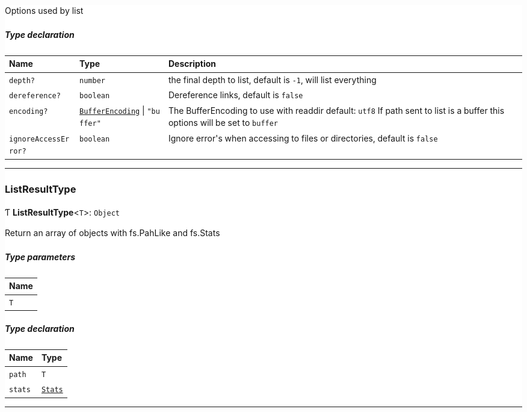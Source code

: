 Options used by list

##### Type declaration

| Name | Type | Description |
| :-- | :-- | :-- |
| `depth?` | `number` | the final depth to list, default is `-1`, will list everything |
| `dereference?` | `boolean` | Dereference links, default is `false` |
| `encoding?` | [`BufferEncoding`][] \| `"buffer"` | The BufferEncoding to use with readdir default: `utf8` If path sent to list is a buffer this options will be set to `buffer` |
| `ignoreAccessError?` | `boolean` | Ignore error's when accessing to files or directories, default is `false` |

---

### ListResultType

Ƭ **ListResultType**<`T`\>: `Object`

Return an array of objects with fs.PahLike and fs.Stats

##### Type parameters

| Name |
| :--- |
| `T`  |

##### Type declaration

| Name    | Type        |
| :------ | :---------- |
| `path`  | `T`         |
| `stats` | [`Stats`][] |

---

[`pathlike`]: types.md#pathlike
[`listoptions`]: #listoptions
[`listresulttype`]: #listresulttype
[`bufferencoding`]: types.md#bufferencoding
[`stats`]: https://github.com/nodejs/node/blob/master/doc/api/fs.md#class-fsstats
